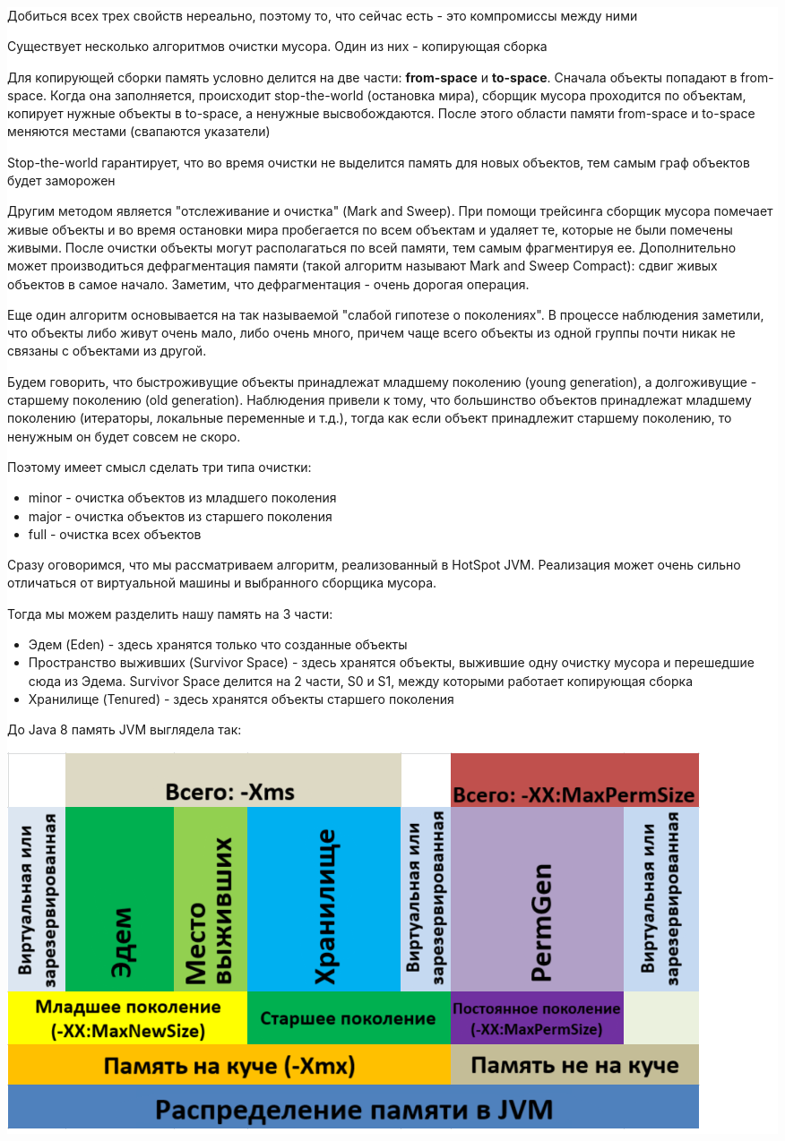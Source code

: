 Добиться всех трех свойств нереально, поэтому то, что сейчас есть - это компромиссы между ними

Существует несколько алгоритмов очистки мусора. Один из них - копирующая сборка

Для копирующей сборки память условно делится на две части: **from-space** и **to-space**. Сначала объекты попадают в from-space. Когда она заполняется, происходит stop-the-world (остановка мира), сборщик мусора проходится по объектам, копирует нужные объекты в to-space, а ненужные высвобождаются. После этого области памяти from-space и to-space меняются местами (свапаются указатели)

Stop-the-world гарантирует, что во время очистки не выделится память для новых объектов, тем самым граф объектов будет заморожен

Другим методом является "отслеживание и очистка" (Mark and Sweep). При помощи трейсинга сборщик мусора помечает живые объекты и во время остановки мира пробегается по всем объектам и удаляет те, которые не были помечены живыми. После очистки объекты могут располагаться по всей памяти, тем самым фрагментируя ее. Дополнительно может производиться дефрагментация памяти (такой алгоритм называют Mark and Sweep Compact): сдвиг живых объектов в самое начало. Заметим, что дефрагментация - очень дорогая операция.

Еще один алгоритм основывается на так называемой "слабой гипотезе о поколениях". В процессе наблюдения заметили, что объекты либо живут очень мало, либо очень много, причем чаще всего объекты из одной группы почти никак не связаны с объектами из другой. 

Будем говорить, что быстроживущие объекты принадлежат младшему поколению (young generation), а долгоживущие - старшему поколению (old generation). Наблюдения привели к тому, что большинство объектов принадлежат младшему поколению (итераторы, локальные переменные и т.д.), тогда как если объект принадлежит старшему поколению, то ненужным он будет совсем не скоро.

Поэтому имеет смысл сделать три типа очистки: 

* minor - очистка объектов из младшего поколения
* major - очистка объектов из старшего поколения
* full - очистка всех объектов

Сразу оговоримся, что мы рассматриваем алгоритм, реализованный в HotSpot JVM. Реализация может очень сильно отличаться от виртуальной машины и выбранного сборщика мусора.

Тогда мы можем разделить нашу память на 3 части:

* Эдем (Eden) - здесь хранятся только что созданные объекты
* Пространство выживших (Survivor Space) - здесь хранятся объекты, выжившие одну очистку мусора и перешедшие сюда из Эдема. Survivor Space делится на 2 части, S0 и S1, между которыми работает копирующая сборка
* Хранилище (Tenured) - здесь хранятся объекты старшего поколения

До Java 8 память JVM выглядела так:

![picture](images/javatech_2025_02_28_1.png)